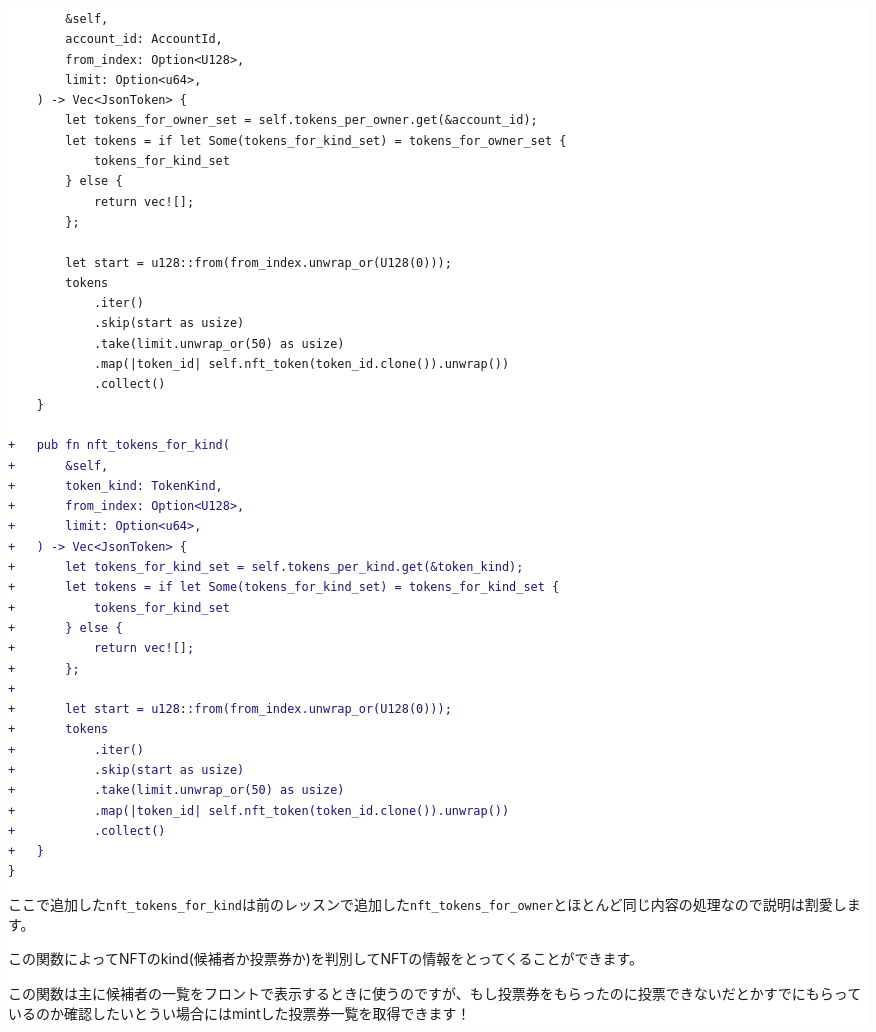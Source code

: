 ```diff
        &self,
        account_id: AccountId,
        from_index: Option<U128>,
        limit: Option<u64>,
    ) -> Vec<JsonToken> {
        let tokens_for_owner_set = self.tokens_per_owner.get(&account_id);
        let tokens = if let Some(tokens_for_kind_set) = tokens_for_owner_set {
            tokens_for_kind_set
        } else {
            return vec![];
        };

        let start = u128::from(from_index.unwrap_or(U128(0)));
        tokens
            .iter()
            .skip(start as usize)
            .take(limit.unwrap_or(50) as usize)
            .map(|token_id| self.nft_token(token_id.clone()).unwrap())
            .collect()
    }

+   pub fn nft_tokens_for_kind(
+       &self,
+       token_kind: TokenKind,
+       from_index: Option<U128>,
+       limit: Option<u64>,
+   ) -> Vec<JsonToken> {
+       let tokens_for_kind_set = self.tokens_per_kind.get(&token_kind);
+       let tokens = if let Some(tokens_for_kind_set) = tokens_for_kind_set {
+           tokens_for_kind_set
+       } else {
+           return vec![];
+       };
+
+       let start = u128::from(from_index.unwrap_or(U128(0)));
+       tokens
+           .iter()
+           .skip(start as usize)
+           .take(limit.unwrap_or(50) as usize)
+           .map(|token_id| self.nft_token(token_id.clone()).unwrap())
+           .collect()
+   }
}

```

ここで追加した`nft_tokens_for_kind`は前のレッスンで追加した`nft_tokens_for_owner`とほとんど同じ内容の処理なので説明は割愛します。

この関数によってNFTのkind(候補者か投票券か)を判別してNFTの情報をとってくることができます。

この関数は主に候補者の一覧をフロントで表示するときに使うのですが、もし投票券をもらったのに投票できないだとかすでにもらっているのか確認したいとうい場合にはmintした投票券一覧を取得できます！
